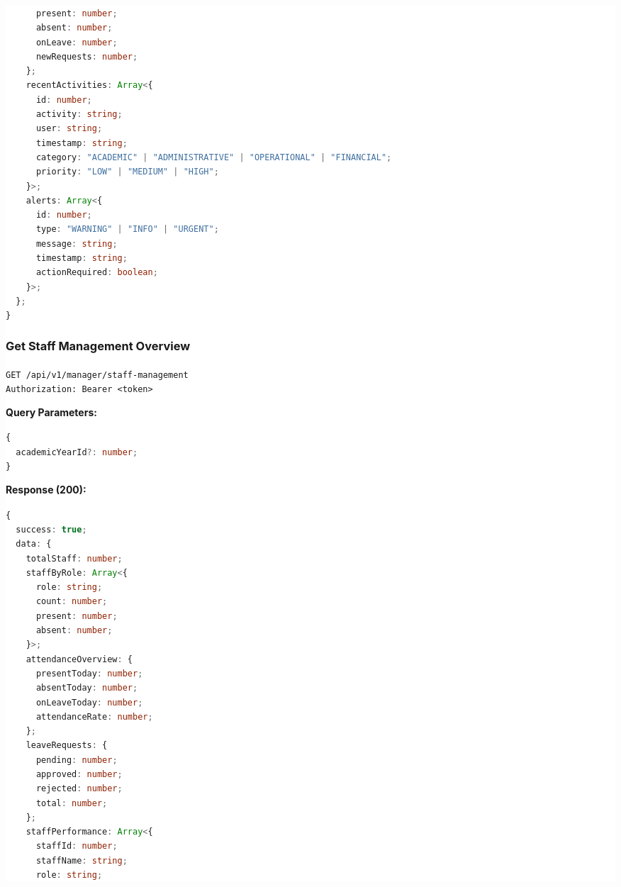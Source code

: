 ```typescript
      present: number;
      absent: number;
      onLeave: number;
      newRequests: number;
    };
    recentActivities: Array<{
      id: number;
      activity: string;
      user: string;
      timestamp: string;
      category: "ACADEMIC" | "ADMINISTRATIVE" | "OPERATIONAL" | "FINANCIAL";
      priority: "LOW" | "MEDIUM" | "HIGH";
    }>;
    alerts: Array<{
      id: number;
      type: "WARNING" | "INFO" | "URGENT";
      message: string;
      timestamp: string;
      actionRequired: boolean;
    }>;
  };
}
```

### Get Staff Management Overview
```http
GET /api/v1/manager/staff-management
Authorization: Bearer <token>
```

**Query Parameters:**
```typescript
{
  academicYearId?: number;
}
```

**Response (200):**
```typescript
{
  success: true;
  data: {
    totalStaff: number;
    staffByRole: Array<{
      role: string;
      count: number;
      present: number;
      absent: number;
    }>;
    attendanceOverview: {
      presentToday: number;
      absentToday: number;
      onLeaveToday: number;
      attendanceRate: number;
    };
    leaveRequests: {
      pending: number;
      approved: number;
      rejected: number;
      total: number;
    };
    staffPerformance: Array<{
      staffId: number;
      staffName: string;
      role: string;
```